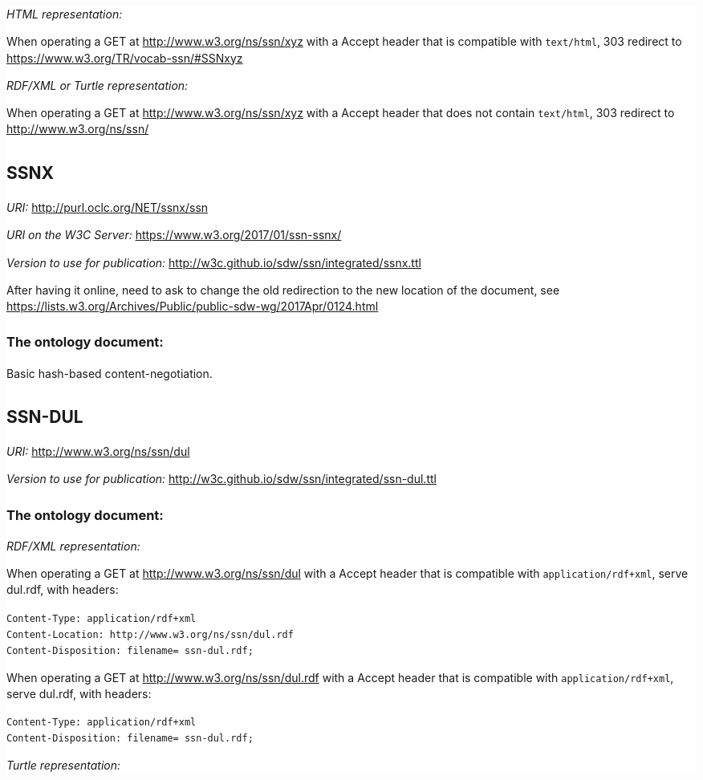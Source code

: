 
*HTML representation:* 

When operating a GET at http://www.w3.org/ns/ssn/xyz with a Accept header that is compatible with `text/html`, 303 redirect to https://www.w3.org/TR/vocab-ssn/#SSNxyz


*RDF/XML or Turtle representation:* 

When operating a GET at http://www.w3.org/ns/ssn/xyz with a Accept header that does not contain `text/html`, 303 redirect to http://www.w3.org/ns/ssn/


## SSNX

*URI:* http://purl.oclc.org/NET/ssnx/ssn

*URI on the W3C Server:* https://www.w3.org/2017/01/ssn-ssnx/

*Version to use for publication:* http://w3c.github.io/sdw/ssn/integrated/ssnx.ttl

After having it online, need to ask to change the old redirection to the new location of the document, see https://lists.w3.org/Archives/Public/public-sdw-wg/2017Apr/0124.html 


### The ontology document:

Basic hash-based content-negotiation.


## SSN-DUL

*URI:* http://www.w3.org/ns/ssn/dul

*Version to use for publication:* http://w3c.github.io/sdw/ssn/integrated/ssn-dul.ttl


### The ontology document:


*RDF/XML representation:* 

When operating a GET at http://www.w3.org/ns/ssn/dul with a Accept header that is compatible with `application/rdf+xml`, serve dul.rdf, with headers:

```
Content-Type: application/rdf+xml
Content-Location: http://www.w3.org/ns/ssn/dul.rdf
Content-Disposition: filename= ssn-dul.rdf;
```

When operating a GET at http://www.w3.org/ns/ssn/dul.rdf with a Accept header that is compatible with `application/rdf+xml`, serve dul.rdf, with headers:

```
Content-Type: application/rdf+xml
Content-Disposition: filename= ssn-dul.rdf;
```

*Turtle representation:* 
